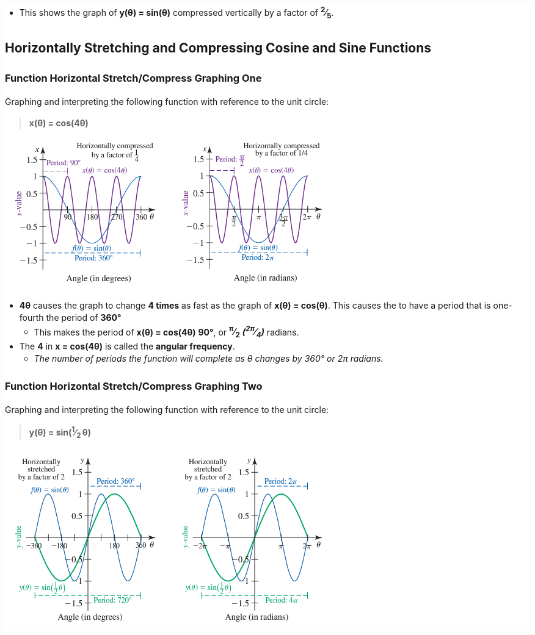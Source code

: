 - This shows the graph of **y(&theta;) = sin(&theta;)** compressed vertically by a factor of **<sup>2</sup>&frasl;<sub>5</sub>**.

## Horizontally Stretching and Compressing Cosine and Sine Functions

### Function Horizontal Stretch/Compress Graphing One

Graphing and interpreting the following function with reference to the unit circle:

> **x(&theta;) = cos(4&theta;)**

![](assets/graph_trig_012.png)

- **4&theta;** causes the graph to change **4 times** as fast as the graph of **x(&theta;) = cos(&theta;)**. This causes the to have a period that is one-fourth the period of **360&deg;**
  - This makes the period of **x(&theta;) = cos(4&theta;)** **90&deg;**, or **<sup>&pi;</sup>&frasl;<sub>2</sub>** _**(<sup>2&pi;</sup>&frasl;<sub>4</sub>)**_ radians.
- The **4** in **x = cos(4&theta;)** is called the **angular frequency**.
  - _The number of periods the function will complete as &theta; changes by
    360&deg; or 2&pi; radians._

### Function Horizontal Stretch/Compress Graphing Two

Graphing and interpreting the following function with reference to the unit circle: 

> **y(&theta;) = sin(<sup>1</sup>&frasl;<sub>2</sub>&thinsp;&theta;)**

![](assets/graph_trig_013.png)

